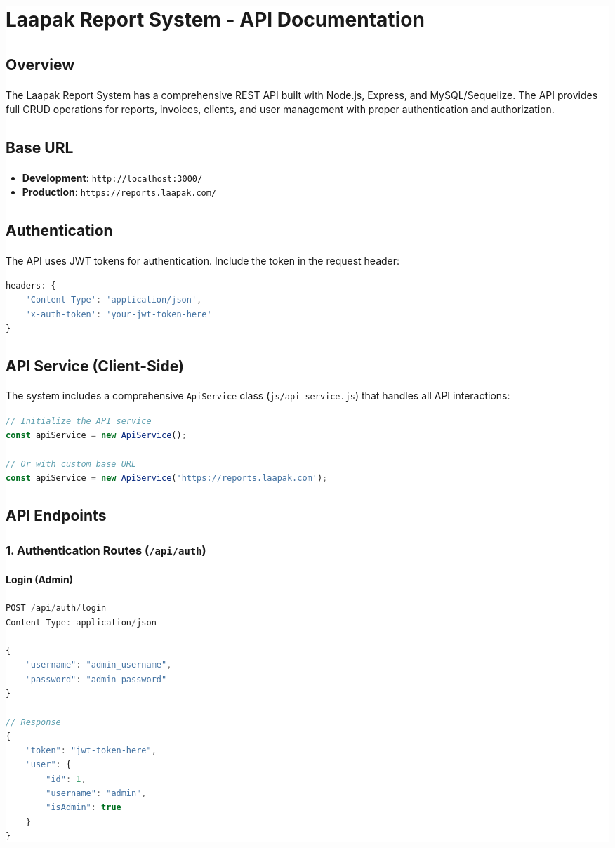 # Laapak Report System - API Documentation

## Overview

The Laapak Report System has a comprehensive REST API built with Node.js, Express, and MySQL/Sequelize. The API provides full CRUD operations for reports, invoices, clients, and user management with proper authentication and authorization.

## Base URL

- **Development**: `http://localhost:3000/`
- **Production**: `https://reports.laapak.com/`

## Authentication

The API uses JWT tokens for authentication. Include the token in the request header:

```javascript
headers: {
    'Content-Type': 'application/json',
    'x-auth-token': 'your-jwt-token-here'
}
```

## API Service (Client-Side)

The system includes a comprehensive `ApiService` class (`js/api-service.js`) that handles all API interactions:

```javascript
// Initialize the API service
const apiService = new ApiService();

// Or with custom base URL
const apiService = new ApiService('https://reports.laapak.com');
```

## API Endpoints

### 1. Authentication Routes (`/api/auth`)

#### Login (Admin)
```javascript
POST /api/auth/login
Content-Type: application/json

{
    "username": "admin_username",
    "password": "admin_password"
}

// Response
{
    "token": "jwt-token-here",
    "user": {
        "id": 1,
        "username": "admin",
        "isAdmin": true
    }
}
```
